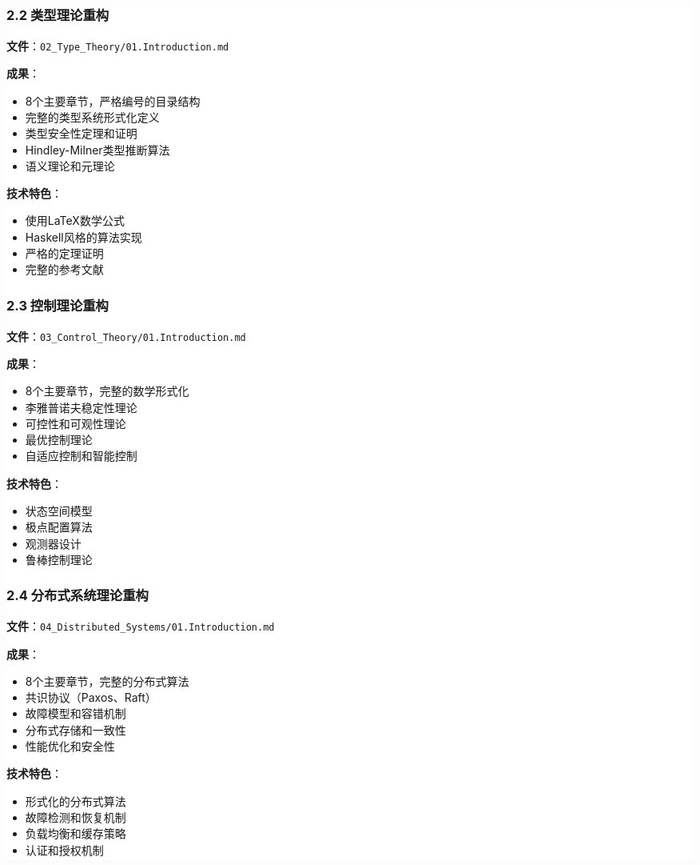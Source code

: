### 2.2 类型理论重构

**文件**：`02_Type_Theory/01.Introduction.md`

**成果**：

- 8个主要章节，严格编号的目录结构
- 完整的类型系统形式化定义
- 类型安全性定理和证明
- Hindley-Milner类型推断算法
- 语义理论和元理论

**技术特色**：

- 使用LaTeX数学公式
- Haskell风格的算法实现
- 严格的定理证明
- 完整的参考文献

### 2.3 控制理论重构

**文件**：`03_Control_Theory/01.Introduction.md`

**成果**：

- 8个主要章节，完整的数学形式化
- 李雅普诺夫稳定性理论
- 可控性和可观性理论
- 最优控制理论
- 自适应控制和智能控制

**技术特色**：

- 状态空间模型
- 极点配置算法
- 观测器设计
- 鲁棒控制理论

### 2.4 分布式系统理论重构

**文件**：`04_Distributed_Systems/01.Introduction.md`

**成果**：

- 8个主要章节，完整的分布式算法
- 共识协议（Paxos、Raft）
- 故障模型和容错机制
- 分布式存储和一致性
- 性能优化和安全性

**技术特色**：

- 形式化的分布式算法
- 故障检测和恢复机制
- 负载均衡和缓存策略
- 认证和授权机制
